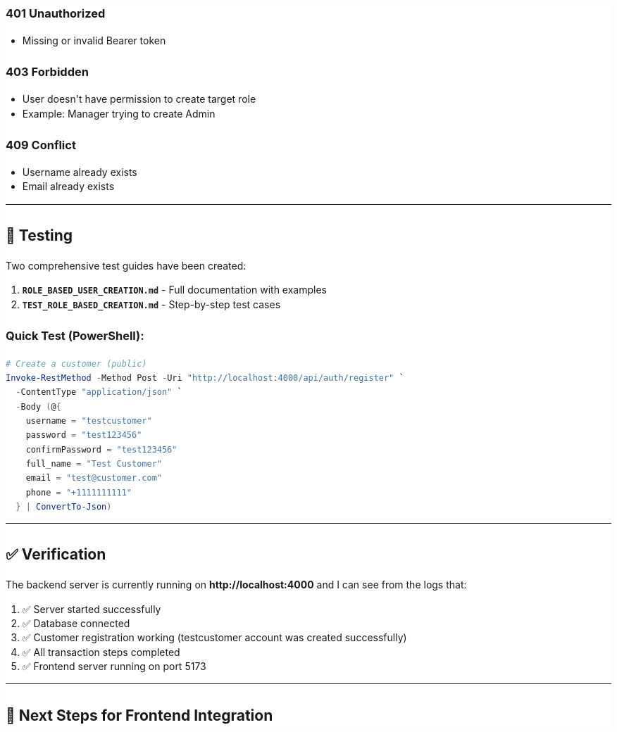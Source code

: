 ### 401 Unauthorized
- Missing or invalid Bearer token

### 403 Forbidden
- User doesn't have permission to create target role
- Example: Manager trying to create Admin

### 409 Conflict
- Username already exists
- Email already exists

---

## 🧪 Testing

Two comprehensive test guides have been created:

1. **`ROLE_BASED_USER_CREATION.md`** - Full documentation with examples
2. **`TEST_ROLE_BASED_CREATION.md`** - Step-by-step test cases

### Quick Test (PowerShell):
```powershell
# Create a customer (public)
Invoke-RestMethod -Method Post -Uri "http://localhost:4000/api/auth/register" `
  -ContentType "application/json" `
  -Body (@{
    username = "testcustomer"
    password = "test123456"
    confirmPassword = "test123456"
    full_name = "Test Customer"
    email = "test@customer.com"
    phone = "+1111111111"
  } | ConvertTo-Json)
```

---

## ✅ Verification

The backend server is currently running on **http://localhost:4000** and I can see from the logs that:

1. ✅ Server started successfully
2. ✅ Database connected
3. ✅ Customer registration working (testcustomer account was created successfully)
4. ✅ All transaction steps completed
5. ✅ Frontend server running on port 5173

---

## 🎨 Next Steps for Frontend Integration
